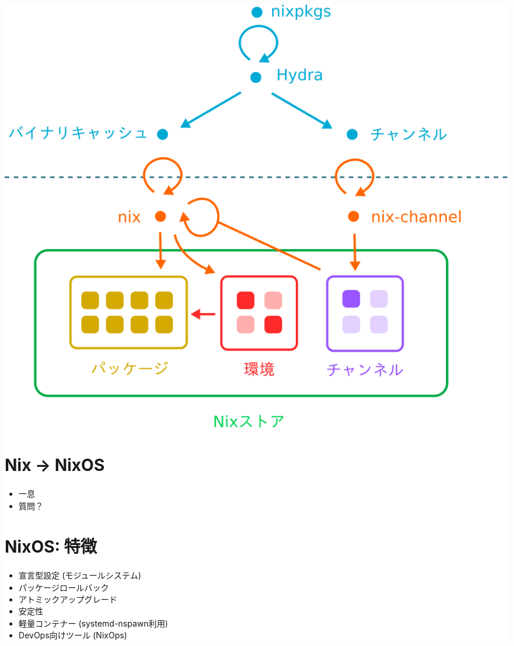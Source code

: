 ![](assets/nix-struct-global.png)


# Nix → NixOS

- 一息
- 質問？


# NixOS: 特徴

- 宣言型設定 (モジュールシステム)
- パッケージロールバック
- アトミックアップグレード
- 安定性
- 軽量コンテナー (systemd-nspawn利用)
- DevOps向けツール (NixOps)

